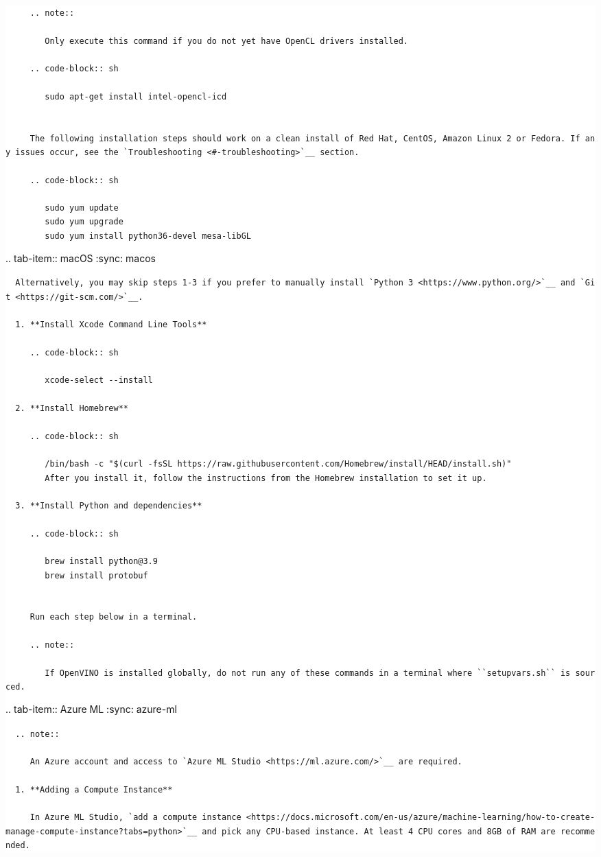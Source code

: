          .. note::
      
            Only execute this command if you do not yet have OpenCL drivers installed.
      
         .. code-block:: sh
      
            sudo apt-get install intel-opencl-icd
      
      
         The following installation steps should work on a clean install of Red Hat, CentOS, Amazon Linux 2 or Fedora. If any issues occur, see the `Troubleshooting <#-troubleshooting>`__ section.
      
         .. code-block:: sh
      
            sudo yum update
            sudo yum upgrade
            sudo yum install python36-devel mesa-libGL

   .. tab-item:: macOS
      :sync: macos

      Alternatively, you may skip steps 1-3 if you prefer to manually install `Python 3 <https://www.python.org/>`__ and `Git <https://git-scm.com/>`__.

      1. **Install Xcode Command Line Tools**

         .. code-block:: sh
   
            xcode-select --install

      2. **Install Homebrew**

         .. code-block:: sh
   
            /bin/bash -c "$(curl -fsSL https://raw.githubusercontent.com/Homebrew/install/HEAD/install.sh)"
            After you install it, follow the instructions from the Homebrew installation to set it up.

      3. **Install Python and dependencies**
   
         .. code-block:: sh
   
            brew install python@3.9
            brew install protobuf
   
   
         Run each step below in a terminal.
   
         .. note::
   
            If OpenVINO is installed globally, do not run any of these commands in a terminal where ``setupvars.sh`` is sourced.

   .. tab-item:: Azure ML
      :sync: azure-ml

      .. note::  
      
         An Azure account and access to `Azure ML Studio <https://ml.azure.com/>`__ are required.

      1. **Adding a Compute Instance**
   
         In Azure ML Studio, `add a compute instance <https://docs.microsoft.com/en-us/azure/machine-learning/how-to-create-manage-compute-instance?tabs=python>`__ and pick any CPU-based instance. At least 4 CPU cores and 8GB of RAM are recommended.
   